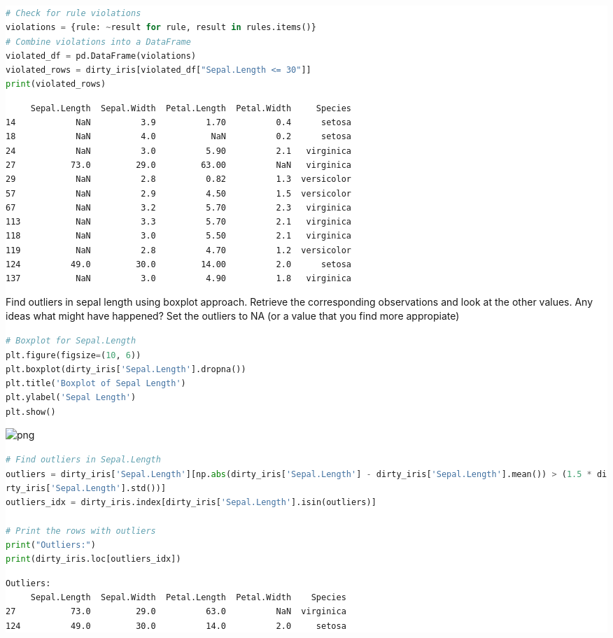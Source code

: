 
```python
# Check for rule violations
violations = {rule: ~result for rule, result in rules.items()}
# Combine violations into a DataFrame
violated_df = pd.DataFrame(violations)
violated_rows = dirty_iris[violated_df["Sepal.Length <= 30"]]
print(violated_rows)
```

         Sepal.Length  Sepal.Width  Petal.Length  Petal.Width     Species
    14            NaN          3.9          1.70          0.4      setosa
    18            NaN          4.0           NaN          0.2      setosa
    24            NaN          3.0          5.90          2.1   virginica
    27           73.0         29.0         63.00          NaN   virginica
    29            NaN          2.8          0.82          1.3  versicolor
    57            NaN          2.9          4.50          1.5  versicolor
    67            NaN          3.2          5.70          2.3   virginica
    113           NaN          3.3          5.70          2.1   virginica
    118           NaN          3.0          5.50          2.1   virginica
    119           NaN          2.8          4.70          1.2  versicolor
    124          49.0         30.0         14.00          2.0      setosa
    137           NaN          3.0          4.90          1.8   virginica
    

Find outliers in sepal length using boxplot approach. Retrieve the corresponding observations and look at the other values. Any ideas what might have happened? Set the outliers to NA (or a value that you find more appropiate)


```python
# Boxplot for Sepal.Length
plt.figure(figsize=(10, 6))
plt.boxplot(dirty_iris['Sepal.Length'].dropna())
plt.title('Boxplot of Sepal Length')
plt.ylabel('Sepal Length')
plt.show()
```


    
![png](Cleansing_files/Cleansing_33_0.png)
    



```python
# Find outliers in Sepal.Length
outliers = dirty_iris['Sepal.Length'][np.abs(dirty_iris['Sepal.Length'] - dirty_iris['Sepal.Length'].mean()) > (1.5 * dirty_iris['Sepal.Length'].std())]
outliers_idx = dirty_iris.index[dirty_iris['Sepal.Length'].isin(outliers)]

# Print the rows with outliers
print("Outliers:")
print(dirty_iris.loc[outliers_idx])
```

    Outliers:
         Sepal.Length  Sepal.Width  Petal.Length  Petal.Width    Species
    27           73.0         29.0          63.0          NaN  virginica
    124          49.0         30.0          14.0          2.0     setosa
    